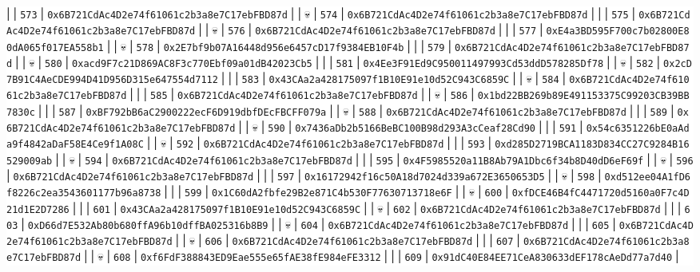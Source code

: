 |  | `573` | `0x6B721CdAc4D2e74f61061c2b3a8e7C17ebFBD87d` |
| 💀 | `574` | `0x6B721CdAc4D2e74f61061c2b3a8e7C17ebFBD87d` |
|  | `575` | `0x6B721CdAc4D2e74f61061c2b3a8e7C17ebFBD87d` |
| 💀 | `576` | `0x6B721CdAc4D2e74f61061c2b3a8e7C17ebFBD87d` |
|  | `577` | `0xE4a3BD595F700c7b02800E80dA065f017EA558b1` |
| 💀 | `578` | `0x2E7bf9b07A16448d956e6457cD17f9384EB10F4b` |
|  | `579` | `0x6B721CdAc4D2e74f61061c2b3a8e7C17ebFBD87d` |
| 💀 | `580` | `0xacd9F7c21D869AC8F3c770Ebf09a01dB42023Cb5` |
|  | `581` | `0x4Ee3F91Ed9C950011497993Cd53ddD578285Df78` |
| 💀 | `582` | `0x2cD7B91C4AeCDE994D41D956D315e647554d7112` |
|  | `583` | `0x43CAa2a428175097f1B10E91e10d52C943C6859C` |
| 💀 | `584` | `0x6B721CdAc4D2e74f61061c2b3a8e7C17ebFBD87d` |
|  | `585` | `0x6B721CdAc4D2e74f61061c2b3a8e7C17ebFBD87d` |
| 💀 | `586` | `0x1bd22BB269b89E491153375C99203CB39BB7830c` |
|  | `587` | `0xBF792bB6aC2900222ecF6D919dbfDEcFBCFF079a` |
| 💀 | `588` | `0x6B721CdAc4D2e74f61061c2b3a8e7C17ebFBD87d` |
|  | `589` | `0x6B721CdAc4D2e74f61061c2b3a8e7C17ebFBD87d` |
| 💀 | `590` | `0x7436aDb2b5166BeBC100B98d293A3cCeaf28Cd90` |
|  | `591` | `0x54c6351226bE0aAda9f4842aDaF58E4Ce9f1A08C` |
| 💀 | `592` | `0x6B721CdAc4D2e74f61061c2b3a8e7C17ebFBD87d` |
|  | `593` | `0xd285D2719BCA1183D834CC27C9284B16529009ab` |
| 💀 | `594` | `0x6B721CdAc4D2e74f61061c2b3a8e7C17ebFBD87d` |
|  | `595` | `0x4F5985520a11B8Ab79A1Dbc6f34b8D40dD6eF69f` |
| 💀 | `596` | `0x6B721CdAc4D2e74f61061c2b3a8e7C17ebFBD87d` |
|  | `597` | `0x16172942f16c50A18d7024d339a672E3650653D5` |
| 💀 | `598` | `0xd512ee04A1fD6f8226c2ea3543601177b96a8738` |
|  | `599` | `0x1C60dA2fbfe29B2e871C4b530F77630713718e6F` |
| 💀 | `600` | `0xfDCE46B4fC4471720d5160a0F7c4D21d1E2D7286` |
|  | `601` | `0x43CAa2a428175097f1B10E91e10d52C943C6859C` |
| 💀 | `602` | `0x6B721CdAc4D2e74f61061c2b3a8e7C17ebFBD87d` |
|  | `603` | `0xD66d7E532Ab80b680ffA96b10dffBA025316b8B9` |
| 💀 | `604` | `0x6B721CdAc4D2e74f61061c2b3a8e7C17ebFBD87d` |
|  | `605` | `0x6B721CdAc4D2e74f61061c2b3a8e7C17ebFBD87d` |
| 💀 | `606` | `0x6B721CdAc4D2e74f61061c2b3a8e7C17ebFBD87d` |
|  | `607` | `0x6B721CdAc4D2e74f61061c2b3a8e7C17ebFBD87d` |
| 💀 | `608` | `0xf6FdF388843ED9Eae555e65fAE38fE984eFE3312` |
|  | `609` | `0x91dC40E84EE71CeA830633dEF178cAeDd77a7d40` |